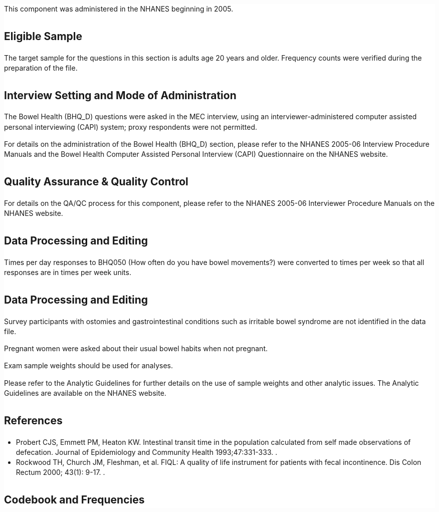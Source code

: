This component was administered in the NHANES beginning in 2005.

## Eligible Sample

The target sample for the questions in this section is adults age 20 years and
older. Frequency counts were verified during the preparation of the file.

## Interview Setting and Mode of Administration

The Bowel Health (BHQ_D) questions were asked in the MEC interview, using an
interviewer-administered computer assisted personal interviewing (CAPI)
system; proxy respondents were not permitted.

For details on the administration of the Bowel Health (BHQ_D) section, please
refer to the NHANES 2005-06 Interview Procedure Manuals and the Bowel Health
Computer Assisted Personal Interview (CAPI) Questionnaire on the NHANES
website.

## Quality Assurance & Quality Control

For details on the QA/QC process for this component, please refer to the
NHANES 2005-06 Interviewer Procedure Manuals on the NHANES website.

## Data Processing and Editing

Times per day responses to BHQ050 (How often do you have bowel movements?)
were converted to times per week so that all responses are in times per week
units.

## Data Processing and Editing

Survey participants with ostomies and gastrointestinal conditions such as
irritable bowel syndrome are not identified in the data file.

Pregnant women were asked about their usual bowel habits when not pregnant.

Exam sample weights should be used for analyses.

Please refer to the Analytic Guidelines for further details on the use of
sample weights and other analytic issues. The Analytic Guidelines are
available on the NHANES website.

## References

  * Probert CJS, Emmett PM, Heaton KW. Intestinal transit time in the population calculated from self made observations of defecation. Journal of Epidemiology and Community Health 1993;47:331-333. .
  * Rockwood TH, Church JM, Fleshman, et al. FIQL: A quality of life instrument for patients with fecal incontinence. Dis Colon Rectum 2000; 43(1): 9-17. .

## Codebook and Frequencies
